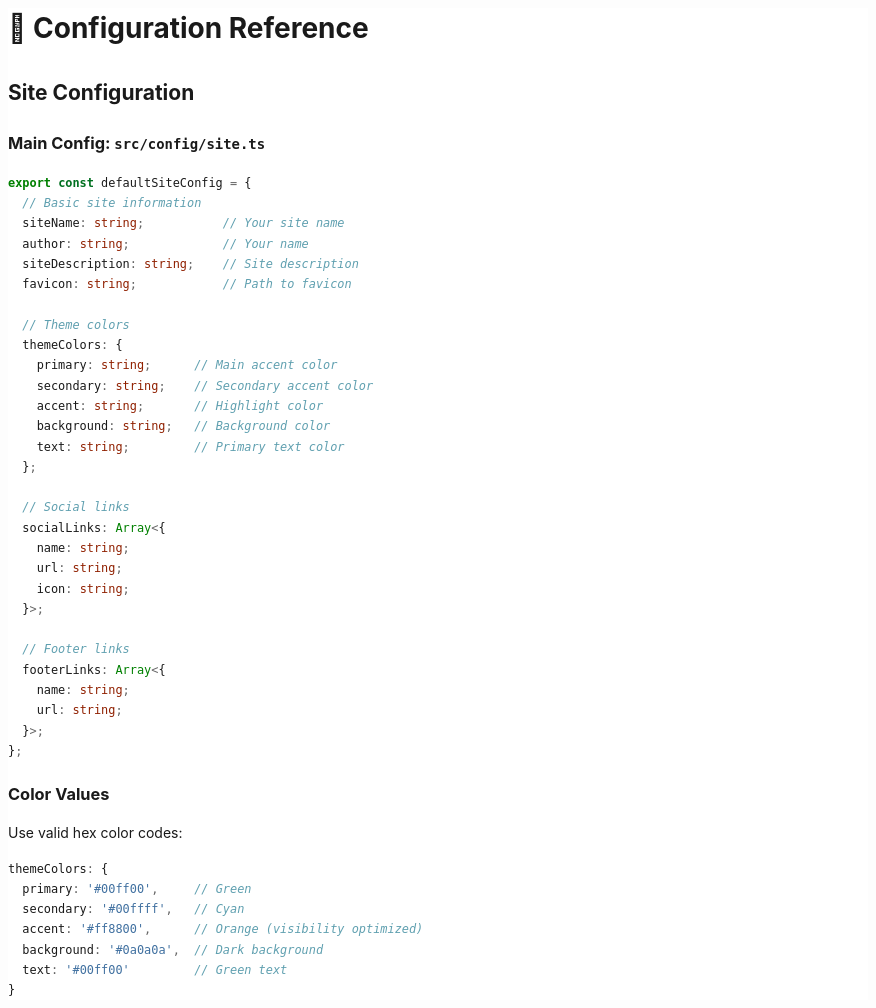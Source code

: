 # 🔧 Configuration Reference

## Site Configuration

### Main Config: `src/config/site.ts`

```typescript
export const defaultSiteConfig = {
  // Basic site information
  siteName: string;           // Your site name
  author: string;             // Your name
  siteDescription: string;    // Site description
  favicon: string;            // Path to favicon

  // Theme colors
  themeColors: {
    primary: string;      // Main accent color
    secondary: string;    // Secondary accent color
    accent: string;       // Highlight color
    background: string;   // Background color
    text: string;         // Primary text color
  };

  // Social links
  socialLinks: Array<{
    name: string;
    url: string;
    icon: string;
  }>;

  // Footer links
  footerLinks: Array<{
    name: string;
    url: string;
  }>;
};
```

### Color Values

Use valid hex color codes:

```typescript
themeColors: {
  primary: '#00ff00',     // Green
  secondary: '#00ffff',   // Cyan
  accent: '#ff8800',      // Orange (visibility optimized)
  background: '#0a0a0a',  // Dark background
  text: '#00ff00'         // Green text
}
```
